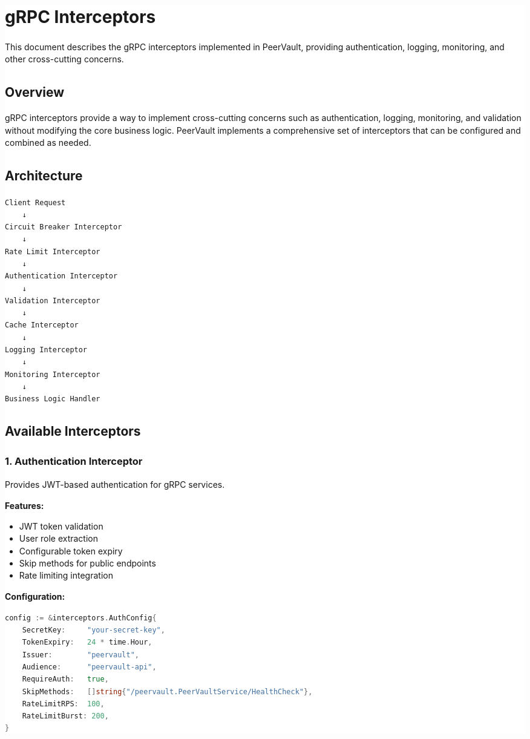 # gRPC Interceptors

This document describes the gRPC interceptors implemented in PeerVault, providing authentication, logging, monitoring, and other cross-cutting concerns.

## Overview

gRPC interceptors provide a way to implement cross-cutting concerns such as authentication, logging, monitoring, and validation without modifying the core business logic. PeerVault implements a comprehensive set of interceptors that can be configured and combined as needed.

## Architecture

```text
Client Request
    ↓
Circuit Breaker Interceptor
    ↓
Rate Limit Interceptor
    ↓
Authentication Interceptor
    ↓
Validation Interceptor
    ↓
Cache Interceptor
    ↓
Logging Interceptor
    ↓
Monitoring Interceptor
    ↓
Business Logic Handler
```

## Available Interceptors

### 1. Authentication Interceptor

Provides JWT-based authentication for gRPC services.

**Features:**

- JWT token validation
- User role extraction
- Configurable token expiry
- Skip methods for public endpoints
- Rate limiting integration

**Configuration:**

```go
config := &interceptors.AuthConfig{
    SecretKey:     "your-secret-key",
    TokenExpiry:   24 * time.Hour,
    Issuer:        "peervault",
    Audience:      "peervault-api",
    RequireAuth:   true,
    SkipMethods:   []string{"/peervault.PeerVaultService/HealthCheck"},
    RateLimitRPS:  100,
    RateLimitBurst: 200,
}
```
